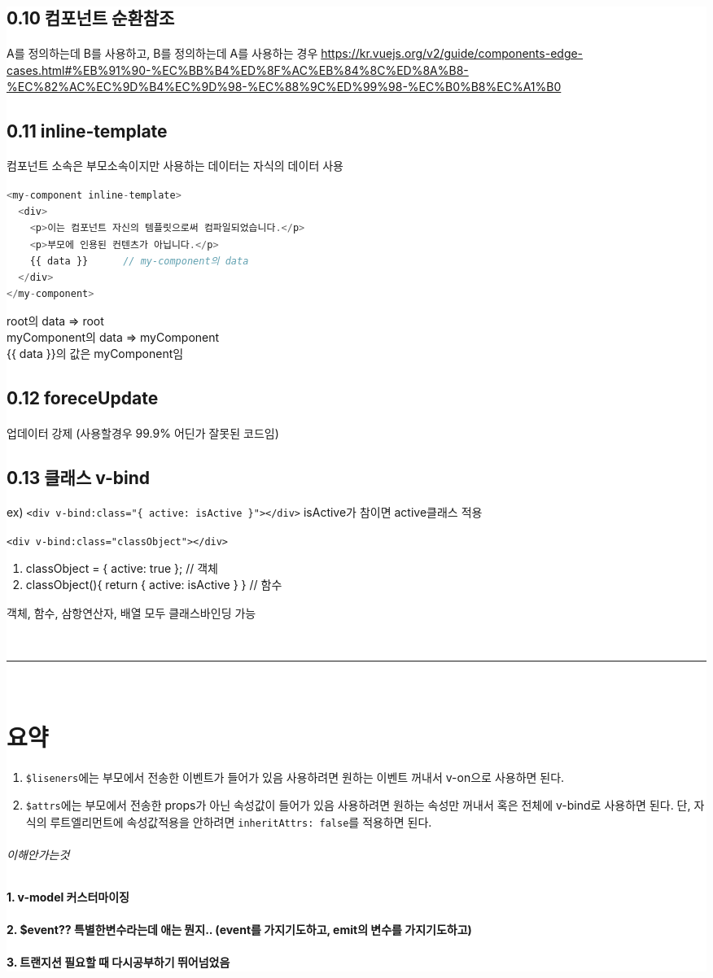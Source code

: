 ## 0.10 컴포넌트 순환참조
A를 정의하는데 B를 사용하고, B를 정의하는데 A를 사용하는 경우
https://kr.vuejs.org/v2/guide/components-edge-cases.html#%EB%91%90-%EC%BB%B4%ED%8F%AC%EB%84%8C%ED%8A%B8-%EC%82%AC%EC%9D%B4%EC%9D%98-%EC%88%9C%ED%99%98-%EC%B0%B8%EC%A1%B0

## 0.11 inline-template
컴포넌트 소속은 부모소속이지만 사용하는 데이터는 자식의 데이터 사용   
```javascript
<my-component inline-template>
  <div>
    <p>이는 컴포넌트 자신의 템플릿으로써 컴파일되었습니다.</p>
    <p>부모에 인용된 컨텐츠가 아닙니다.</p>
    {{ data }}      // my-component의 data
  </div>
</my-component>
```
root의 data => root   
myComponent의 data => myComponent   
{{ data }}의 값은 myComponent임   

## 0.12 foreceUpdate
업데이터 강제 (사용할경우 99.9% 어딘가 잘못된 코드임)

## 0.13 클래스 v-bind
ex) `<div v-bind:class="{ active: isActive }"></div>`
isActive가 참이면 active클래스 적용   

`<div v-bind:class="classObject"></div>`
1. classObject = { active: true };                // 객체
2. classObject(){ return { active: isActive } }   // 함수

객체, 함수, 삼항연산자, 배열 모두 클래스바인딩 가능

<br />
<hr />
<br />

# 요약
1. `$liseners`에는 부모에서 전송한 이벤트가 들어가 있음
사용하려면 원하는 이벤트 꺼내서 v-on으로 사용하면 된다.   

2. `$attrs`에는 부모에서 전송한 props가 아닌 속성값이 들어가 있음
사용하려면 원하는 속성만 꺼내서 혹은 전체에 v-bind로 사용하면 된다.
단, 자식의 루트엘리먼트에 속성값적용을 안하려면 `inheritAttrs: false`를 적용하면 된다.    

###### 이해안가는것
#### 1. v-model 커스터마이징
#### 2. $event?? 특별한변수라는데 애는 뭔지.. (event를 가지기도하고, emit의 변수를 가지기도하고)
#### 3. 트랜지션 필요할 때 다시공부하기 뛰어넘었음
